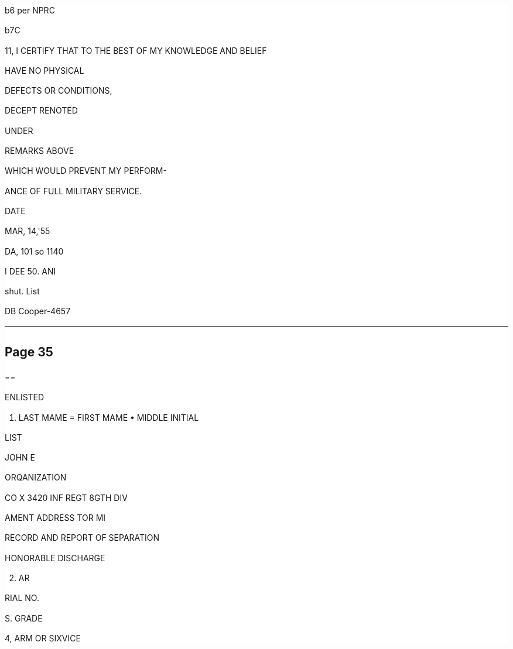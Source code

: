 b6 per NPRC

b7C

11, I CERTIFY THAT TO THE BEST OF MY KNOWLEDGE AND BELIEF

HAVE NO PHYSICAL

DEFECTS OR CONDITIONS,

DECEPT RENOTED

UNDER

REMARKS ABOVE

WHICH WOULD PREVENT MY PERFORM-

ANCE OF FULL MILITARY SERVICE.

DATE

MAR, 14,'55

DA, 101 so 1140

I DEE 50. ANI

shut. List

DB Cooper-4657

---

## Page 35

==

ENLISTED

1. LAST MAME = FIRST MAME • MIDDLE INITIAL

LIST

JOHN E

ORQANIZATION

CO X 3420 INF REGT 8GTH DIV

AMENT ADDRESS TOR MI

RECORD AND REPORT OF SEPARATION

HONORABLE DISCHARGE

2. AR

RIAL NO.

S. GRADE

4, ARM OR SIXVICE
